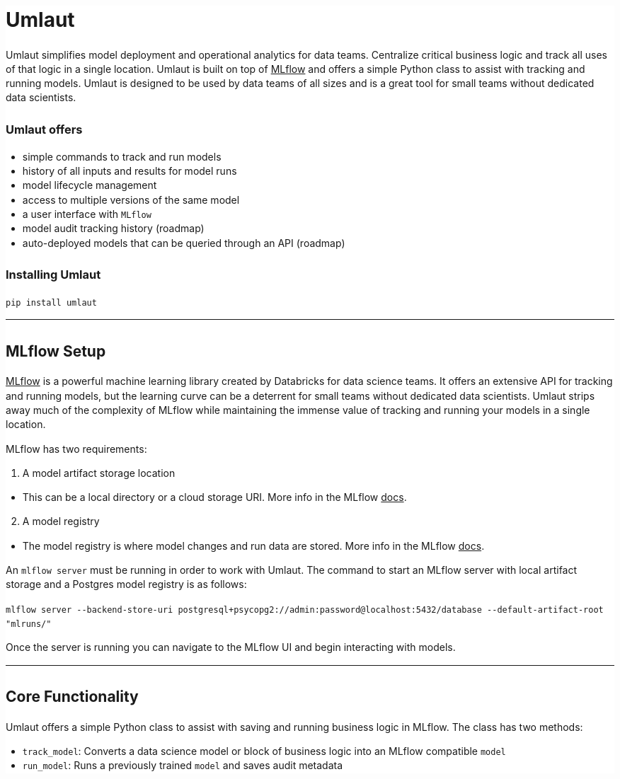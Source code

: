 # Umlaut

Umlaut simplifies model deployment and operational analytics for data teams. Centralize critical business logic and track all uses of that logic in a single location. Umlaut is built on top of [MLflow](https://bit.ly/3eHJsx3) and offers a simple Python class to assist with tracking and running models. Umlaut is designed to be used by data teams of all sizes and is a great tool for small teams without dedicated data scientists.

### Umlaut offers
- simple commands to track and run models
- history of all inputs and results for model runs
- model lifecycle management
- access to multiple versions of the same model
- a user interface with `MLflow`
- model audit tracking history (roadmap)
- auto-deployed models that can be queried through an API (roadmap)

### Installing Umlaut
`pip install umlaut`
___
## MLflow Setup
[MLflow](https://bit.ly/3eHJsx3) is a powerful machine learning library created by Databricks for data science teams. It offers an extensive API for tracking and running models, but the learning curve can be a deterrent for small teams without dedicated data scientists. Umlaut strips away much of the complexity of MLflow while maintaining the immense value of tracking and running your models in a single location. 

MLflow has two requirements:
1) A model artifact storage location
- This can be a local directory or a cloud storage URI. More info in the MLflow [docs](https://mlflow.org/docs/latest/tracking.html#artifact-stores).
2) A model registry
- The model registry is where model changes and run data are stored. More info in the MLflow [docs](https://mlflow.org/docs/latest/tracking.html#backend-stores).

An `mlflow server` must be running in order to work with Umlaut. The command to start an MLflow server with local artifact storage and a Postgres model registry is as follows:

`mlflow server --backend-store-uri postgresql+psycopg2://admin:password@localhost:5432/database --default-artifact-root "mlruns/"`

Once the server is running you can navigate to the MLflow UI and begin interacting with models.

____
## Core Functionality
Umlaut offers a simple Python class to assist with saving and running business logic in MLflow. The class has two methods:

- `track_model`: Converts a data science model or block of business logic into an MLflow compatible `model`
- `run_model`: Runs a previously trained `model` and saves audit metadata
